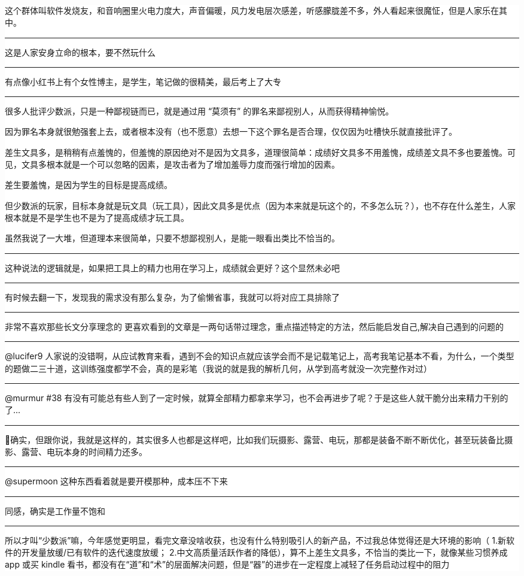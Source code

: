 这个群体叫软件发烧友，和音响圈里火电力度大，声音偏暖，风力发电层次感差，听感朦胧差不多，外人看起来很魔怔，但是人家乐在其中。

---------------------------------------------------

这是人家安身立命的根本，要不然玩什么

---------------------------------------------------

有点像小红书上有个女性博主，是学生，笔记做的很精美，最后考上了大专

---------------------------------------------------

很多人批评少数派，只是一种鄙视链而已，就是通过用 “莫须有” 的罪名来鄙视别人，从而获得精神愉悦。

因为罪名本身就很勉强套上去，或者根本没有（也不愿意）去想一下这个罪名是否合理，仅仅因为吐槽快乐就直接批评了。

差生文具多，是稍稍有点羞愧的，但羞愧的原因绝对不是因为文具多，道理很简单：成绩好文具多不用羞愧，成绩差文具不多也要羞愧。可见，文具多根本就是一个可以忽略的因素，是攻击者为了增加羞辱力度而强行增加的因素。

差生要羞愧，是因为学生的目标是提高成绩。

但少数派的玩家，目标本身就是玩文具（玩工具），因此文具多是优点（因为本来就是玩这个的，不多怎么玩？），也不存在什么差生，人家根本就是不是学生也不是为了提高成绩才玩工具。

虽然我说了一大堆，但道理本来很简单，只要不想鄙视别人，是能一眼看出类比不恰当的。

---------------------------------------------------

这种说法的逻辑就是，如果把工具上的精力也用在学习上，成绩就会更好？这个显然未必吧

---------------------------------------------------

有时候去翻一下，发现我的需求没有那么复杂，为了偷懒省事，我就可以将对应工具排除了

---------------------------------------------------

非常不喜欢那些长文分享理念的
更喜欢看到的文章是一两句话带过理念，重点描述特定的方法，然后能启发自己,解决自己遇到的问题的

---------------------------------------------------

@lucifer9 人家说的没错啊，从应试教育来看，遇到不会的知识点就应该学会而不是记载笔记上，高考我笔记基本不看，为什么，一个类型的题做二三十道，这训练强度都学不会，真的是彩笔（我说的就是我的解析几何，从学到高考就没一次完整作对过）

---------------------------------------------------

@murmur #38 有没有可能总有些人到了一定时候，就算全部精力都拿来学习，也不会再进步了呢？于是这些人就干脆分出来精力干别的了...

---------------------------------------------------

🤣确实，但跟你说，我就是这样的，其实很多人也都是这样吧，比如我们玩摄影、露营、电玩，那都是装备不断不断优化，甚至玩装备比摄影、露营、电玩本身的时间精力还多。

---------------------------------------------------

@supermoon 这种东西看着就是要开模那种，成本压不下来

---------------------------------------------------

同感，确实是工作量不饱和

---------------------------------------------------

所以才叫“少数派”嘛，今年感觉更明显，看完文章没啥收获，也没有什么特别吸引人的新产品，不过我总体觉得还是大环境的影响（ 1.新软件的开发量放缓/已有软件的迭代速度放缓； 2.中文高质量活跃作者的降低），算不上差生文具多，不恰当的类比一下，就像某些习惯养成 app 或买 kindle 看书，都没有在“道”和“术”的层面解决问题，但是“器”的进步在一定程度上减轻了任务启动过程中的阻力
